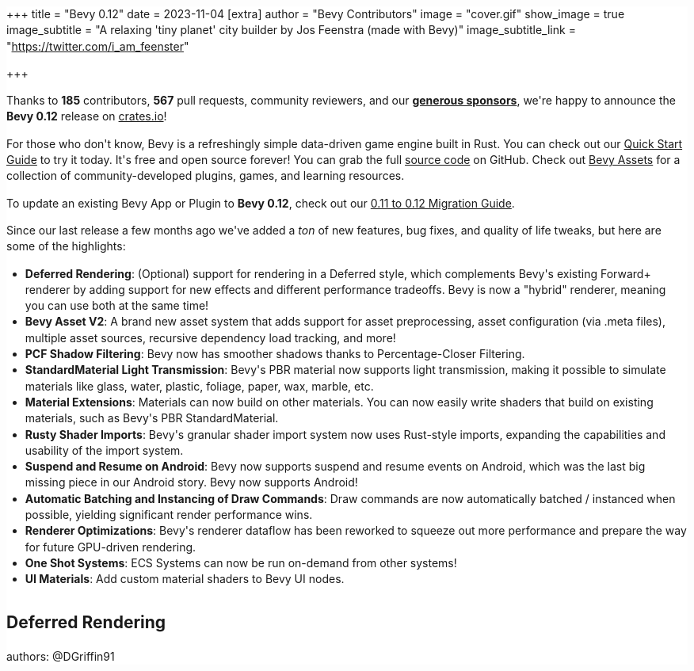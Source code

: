 +++
title = "Bevy 0.12"
date = 2023-11-04
[extra]
author = "Bevy Contributors"
image = "cover.gif"
show_image = true
image_subtitle = "A relaxing 'tiny planet' city builder by Jos Feenstra (made with Bevy)"
image_subtitle_link = "https://twitter.com/i_am_feenster"

+++

Thanks to **185** contributors, **567** pull requests, community reviewers, and our [**generous sponsors**](/community/donate), we're happy to announce the **Bevy 0.12** release on [crates.io](https://crates.io/crates/bevy)!

For those who don't know, Bevy is a refreshingly simple data-driven game engine built in Rust. You can check out our [Quick Start Guide](/learn/book/getting-started/) to try it today. It's free and open source forever! You can grab the full [source code](https://github.com/bevyengine/bevy) on GitHub. Check out [Bevy Assets](https://bevyengine.org/assets) for a collection of community-developed plugins, games, and learning resources.

To update an existing Bevy App or Plugin to **Bevy 0.12**, check out our [0.11 to 0.12 Migration Guide](/learn/migration-guides/0.11-0.12/).

Since our last release a few months ago we've added a _ton_ of new features, bug fixes, and quality of life tweaks, but here are some of the highlights:



* **Deferred Rendering**: (Optional) support for rendering in a Deferred style, which complements Bevy's existing Forward+ renderer by adding support for new effects and different performance tradeoffs. Bevy is now a "hybrid" renderer, meaning you can use both at the same time!
* **Bevy Asset V2**: A brand new asset system that adds support for asset preprocessing, asset configuration (via .meta files), multiple asset sources, recursive dependency load tracking, and more!
* **PCF Shadow Filtering**: Bevy now has smoother shadows thanks to Percentage-Closer Filtering.
* **StandardMaterial Light Transmission**: Bevy's PBR material now supports light transmission, making it possible to simulate materials like glass, water, plastic, foliage, paper, wax, marble, etc.  
* **Material Extensions**: Materials can now build on other materials. You can now easily write shaders that build on existing materials, such as Bevy's PBR StandardMaterial.
* **Rusty Shader Imports**: Bevy's granular shader import system now uses Rust-style imports, expanding the capabilities and usability of the import system.
* **Suspend and Resume on Android**: Bevy now supports suspend and resume events on Android, which was the last big missing piece in our Android story. Bevy now supports Android!
* **Automatic Batching and Instancing of Draw Commands**: Draw commands are now automatically batched / instanced when possible, yielding significant render performance wins.
* **Renderer Optimizations**: Bevy's renderer dataflow has been reworked to squeeze out more performance and prepare the way for future GPU-driven rendering.
* **One Shot Systems**: ECS Systems can now be run on-demand from other systems!
* **UI Materials**: Add custom material shaders to Bevy UI nodes.

## Deferred Rendering

<div class="release-feature-authors">authors: @DGriffin91</div>


[`StandardMaterial`]: https://docs.rs/bevy/0.12.0/bevy/pbr/struct.StandardMaterial.html
[`DefaultOpaqueRendererMethod`]: https://docs.rs/bevy/0.12.0/bevy/pbr/struct.DefaultOpaqueRendererMethod.html
[`ShadowMapFilter::Castano13`]: https://docs.rs/bevy/0.12.0/bevy/pbr/enum.ShadowFilteringMethod.html#variant.Castano13
[`ShadowMapFilter::Jimenez14`]: https://docs.rs/bevy/0.12.0/bevy/pbr/enum.ShadowFilteringMethod.html#variant.Jimenez14
[`DirectionalLight`]: https://docs.rs/bevy/0.12.0/bevy/pbr/struct.DirectionalLight.html
[`SpotLight`]: https://docs.rs/bevy/0.12.0/bevy/pbr/struct.SpotLight.html
[`TransmittedShadowReceiver`]: https://docs.rs/bevy/0.12.0/bevy/pbr/struct.TransmittedShadowReceiver.html
[`Camera3d`]: https://docs.rs/bevy/0.12.0/bevy/core_pipeline/core_3d/struct.Camera3d.html
[`DepthPrepass`]: https://docs.rs/bevy/0.12.0/bevy/core_pipeline/prepass/struct.DepthPrepass.html
[`AssetLoader`]: https://docs.rs/bevy/0.12.0/bevy/asset/trait.AssetLoader.html
[`AssetReader`]: https://docs.rs/bevy/0.12.0/bevy/asset/io/trait.AssetReader.html
[`AssetPlugin`]: https://docs.rs/bevy/0.12.0/bevy/asset/struct.AssetPlugin.html
[`AssetProcessor`]: https://docs.rs/bevy/0.12.0/bevy/asset/processor/struct.AssetProcessor.html
[`Process`]: https://docs.rs/bevy/0.12.0/bevy/asset/processor/trait.Process.html
[`ImageLoader`]: https://docs.rs/bevy/0.12.0/bevy/render/texture/struct.ImageLoader.html
[`CompressedImageSaver`]: https://docs.rs/bevy/0.12.0/bevy/render/texture/struct.CompressedImageSaver.html
[`AssetMode::Unprocessed`]: https://docs.rs/bevy/0.12.0/bevy/asset/enum.AssetMode.html
[`AssetMode::Processed`]: https://docs.rs/bevy/0.12.0/bevy/asset/enum.AssetMode.html
[`LoadAndSave`]: https://docs.rs/bevy/0.12.0/bevy/asset/processor/struct.LoadAndSave.html
[`AssetSaver`]: https://docs.rs/bevy/0.12.0/bevy/asset/saver/trait.AssetSaver.html
[`AssetEvent`]: https://docs.rs/bevy/0.12.0/bevy/asset/enum.AssetEvent.html
[`AssetEvent::LoadedWithDependencies`]: https://docs.rs/bevy/0.12.0/bevy/asset/enum.AssetEvent.html
[`AssetSource`]: https://docs.rs/bevy/0.12.0/bevy/asset/io/struct.AssetSource.html
[`Asset`]: https://docs.rs/bevy/0.12.0/bevy/asset/trait.Asset.html
[`AssetWatcher`]: https://docs.rs/bevy/0.12.0/bevy/asset/io/trait.AssetWatcher.html
[`AssetWriter`]: https://docs.rs/bevy/0.12.0/bevy/asset/io/trait.AssetWriter.html
[`FileAssetReader`]: https://docs.rs/bevy/0.12.0/bevy/asset/io/file/struct.FileAssetReader.html
[`Arc`]: https://doc.rust-lang.org/std/sync/struct.Arc.html
[`AssetPath`]: https://docs.rs/bevy/0.12.0/bevy/asset/struct.AssetPath.html
[`Handle`]: https://docs.rs/bevy/0.12.0/bevy/asset/enum.Handle.html
[`AssetIndex`]: https://docs.rs/bevy/0.12.0/bevy/asset/struct.AssetIndex.html
[`Cow`]: https://doc.rust-lang.org/std/borrow/enum.Cow.html
[`AssetServer`]: https://docs.rs/bevy/0.12.0/bevy/asset/struct.AssetServer.html
[`CowArc`]: https://docs.rs/bevy/0.12.0/bevy/utils/enum.CowArc.html
[`CowArc::Static`]: https://docs.rs/bevy/0.12.0/bevy/utils/enum.CowArc.html#variant.Static
[`Lifetime`]: https://docs.rs/bevy/0.12.0/bevy/window/enum.Lifetime.html
[`onStop()`]: https://developer.android.com/reference/android/app/Activity#onStop()
[`onRestart()`]: https://developer.android.com/reference/android/app/Activity#onRestart()
[`ExtendedMaterial`]: https://docs.rs/bevy/0.12.0/bevy/pbr/struct.ExtendedMaterial.html
[`NoAutomaticBatching`]: https://docs.rs/bevy/0.12.0/bevy/render/batching/struct.NoAutomaticBatching.html
[`GpuArrayBuffer`]: https://docs.rs/bevy/0.12.0/bevy/render/render_resource/enum.GpuArrayBuffer.html
[`StorageBuffer`]: https://docs.rs/bevy/0.12.0/bevy/render/render_resource/struct.StorageBuffer.html
[`EntityHashMap`]: https://docs.rs/bevy/0.12.0/bevy/utils/type.EntityHashMap.html
[`ExtractInstancesPlugin`]: https://docs.rs/bevy/0.12.0/bevy/render/extract_instances/struct.ExtractInstancesPlugin.html
[`Material`]: https://docs.rs/bevy/0.12.0/bevy/pbr/trait.Material.html
[`WireframeColor`]: https://docs.rs/bevy/0.12.0/bevy/pbr/wireframe/struct.WireframeColor.html
[`NoWireframe`]: https://docs.rs/bevy/0.12.0/bevy/pbr/wireframe/struct.NoWireframe.html
[`bevy_openxr`]: https://github.com/awtterpip/bevy_openxr/
[`wgpu`]: https://github.com/gfx-rs/wgpu
[`RenderPlugin`]: https://docs.rs/bevy/0.12.0/bevy/render/struct.RenderPlugin.html
[`system.map()`]: https://docs.rs/bevy/0.12.0/bevy/ecs/system/trait.IntoSystem.html#method.map
[`system.pipe()`]: https://docs.rs/bevy/0.12.0/bevy/ecs/system/trait.IntoSystem.html#method.pipe
[`for_each()`]: https://docs.rs/bevy/0.12.0/bevy/ecs/query/struct.QueryParIter.html#method.for_each
[`EntityMut`]: https://docs.rs/bevy/0.12.0/bevy/ecs/world/struct.EntityMut.html
[`EntityWorldMut`]: https://docs.rs/bevy/0.12.0/bevy/ecs/world/struct.EntityWorldMut.html
[`World`]: https://docs.rs/bevy/0.12.0/bevy/ecs/world/struct.World.html
[`UiMaterial`]: https://docs.rs/bevy/0.12.0/bevy/ui/trait.UiMaterial.html
[`Outline`]: https://docs.rs/bevy/0.12.0/bevy/ui/struct.Outline.html
[`Style::border`]: https://docs.rs/bevy/0.12.0/bevy/ui/struct.Style.html
[`FixedUpdate`]: https://docs.rs/bevy/0.12.0/bevy/app/struct.FixedUpdate.html
[`Time`]: https://docs.rs/bevy/0.12.0/bevy/time/struct.Time.html
[`ImagePlugin::default_sampler`]: https://docs.rs/bevy/0.12.0/bevy/render/prelude/struct.ImagePlugin.html#structfield.default_sampler
[`ImageLoaderSettings`]: https://docs.rs/bevy/0.12.0/bevy/render/texture/struct.ImageLoaderSettings.html
[`Input`]: https://docs.rs/bevy/0.12.0/bevy/input/struct.Input.html
[`GamepadButton`]: https://docs.rs/bevy/0.12.0/bevy/input/gamepad/struct.GamepadButton.html
[`GamepadButtonInput`]: https://docs.rs/bevy/0.12.0/bevy/input/gamepad/struct.GamepadButtonInput.html
[`SceneInstanceReady`]: https://docs.rs/bevy/0.12.0/bevy/scene/struct.SceneInstanceReady.html
[`InheritedVisibility`]: https://docs.rs/bevy/0.12.0/bevy/render/view/struct.InheritedVisibility.html
[`ViewVisibility`]: https://docs.rs/bevy/0.12.0/bevy/render/view/struct.ViewVisibility.html
[`ReflectBundle`]: https://docs.rs/bevy/0.12.0/bevy/ecs/reflect/struct.ReflectBundle.html
[`Commands`]: https://docs.rs/bevy/0.12.0/bevy/ecs/system/struct.Commands.html
[`AppTypeRegistry`]: https://docs.rs/bevy/0.12.0/bevy/ecs/reflect/struct.AppTypeRegistry.html
[`ReflectCommandExt`]: https://docs.rs/bevy/0.12.0/bevy/ecs/reflect/trait.ReflectCommandExt.html
[`TypeInfo`]: https://docs.rs/bevy/0.12.0/bevy/reflect/enum.TypeInfo.html
[`TypePath`]: https://docs.rs/bevy/0.12.0/bevy/reflect/trait.TypePath.html
[`DynamicTypePath`]: https://docs.rs/bevy/0.12.0/bevy/reflect/trait.DynamicTypePath.html
[`type_name`]: https://doc.rust-lang.org/std/any/fn.type_name.html